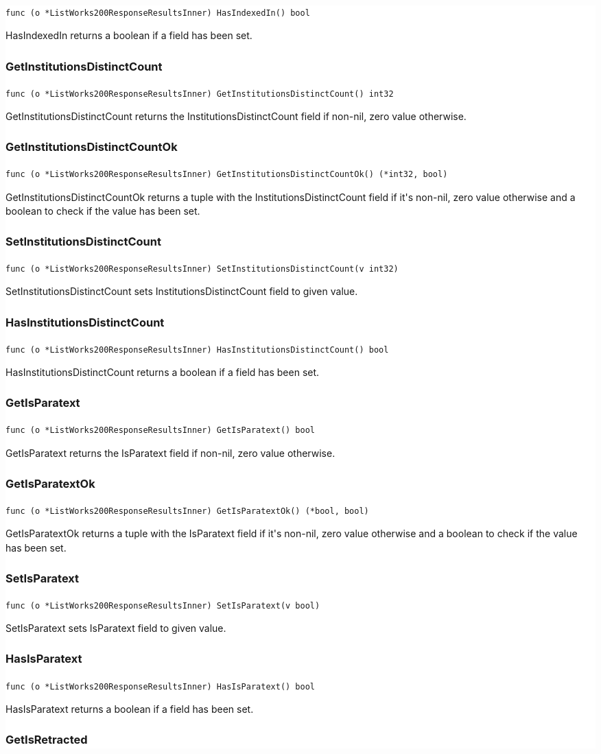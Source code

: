 `func (o *ListWorks200ResponseResultsInner) HasIndexedIn() bool`

HasIndexedIn returns a boolean if a field has been set.

### GetInstitutionsDistinctCount

`func (o *ListWorks200ResponseResultsInner) GetInstitutionsDistinctCount() int32`

GetInstitutionsDistinctCount returns the InstitutionsDistinctCount field if non-nil, zero value otherwise.

### GetInstitutionsDistinctCountOk

`func (o *ListWorks200ResponseResultsInner) GetInstitutionsDistinctCountOk() (*int32, bool)`

GetInstitutionsDistinctCountOk returns a tuple with the InstitutionsDistinctCount field if it's non-nil, zero value otherwise
and a boolean to check if the value has been set.

### SetInstitutionsDistinctCount

`func (o *ListWorks200ResponseResultsInner) SetInstitutionsDistinctCount(v int32)`

SetInstitutionsDistinctCount sets InstitutionsDistinctCount field to given value.

### HasInstitutionsDistinctCount

`func (o *ListWorks200ResponseResultsInner) HasInstitutionsDistinctCount() bool`

HasInstitutionsDistinctCount returns a boolean if a field has been set.

### GetIsParatext

`func (o *ListWorks200ResponseResultsInner) GetIsParatext() bool`

GetIsParatext returns the IsParatext field if non-nil, zero value otherwise.

### GetIsParatextOk

`func (o *ListWorks200ResponseResultsInner) GetIsParatextOk() (*bool, bool)`

GetIsParatextOk returns a tuple with the IsParatext field if it's non-nil, zero value otherwise
and a boolean to check if the value has been set.

### SetIsParatext

`func (o *ListWorks200ResponseResultsInner) SetIsParatext(v bool)`

SetIsParatext sets IsParatext field to given value.

### HasIsParatext

`func (o *ListWorks200ResponseResultsInner) HasIsParatext() bool`

HasIsParatext returns a boolean if a field has been set.

### GetIsRetracted
